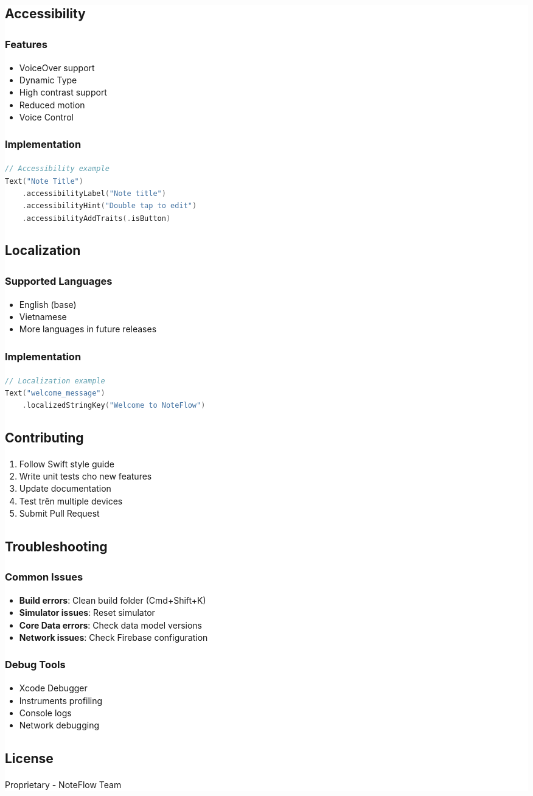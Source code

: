 ## Accessibility

### Features
- VoiceOver support
- Dynamic Type
- High contrast support
- Reduced motion
- Voice Control

### Implementation
```swift
// Accessibility example
Text("Note Title")
    .accessibilityLabel("Note title")
    .accessibilityHint("Double tap to edit")
    .accessibilityAddTraits(.isButton)
```

## Localization

### Supported Languages
- English (base)
- Vietnamese
- More languages in future releases

### Implementation
```swift
// Localization example
Text("welcome_message")
    .localizedStringKey("Welcome to NoteFlow")
```

## Contributing

1. Follow Swift style guide
2. Write unit tests cho new features
3. Update documentation
4. Test trên multiple devices
5. Submit Pull Request

## Troubleshooting

### Common Issues
- **Build errors**: Clean build folder (Cmd+Shift+K)
- **Simulator issues**: Reset simulator
- **Core Data errors**: Check data model versions
- **Network issues**: Check Firebase configuration

### Debug Tools
- Xcode Debugger
- Instruments profiling
- Console logs
- Network debugging

## License

Proprietary - NoteFlow Team